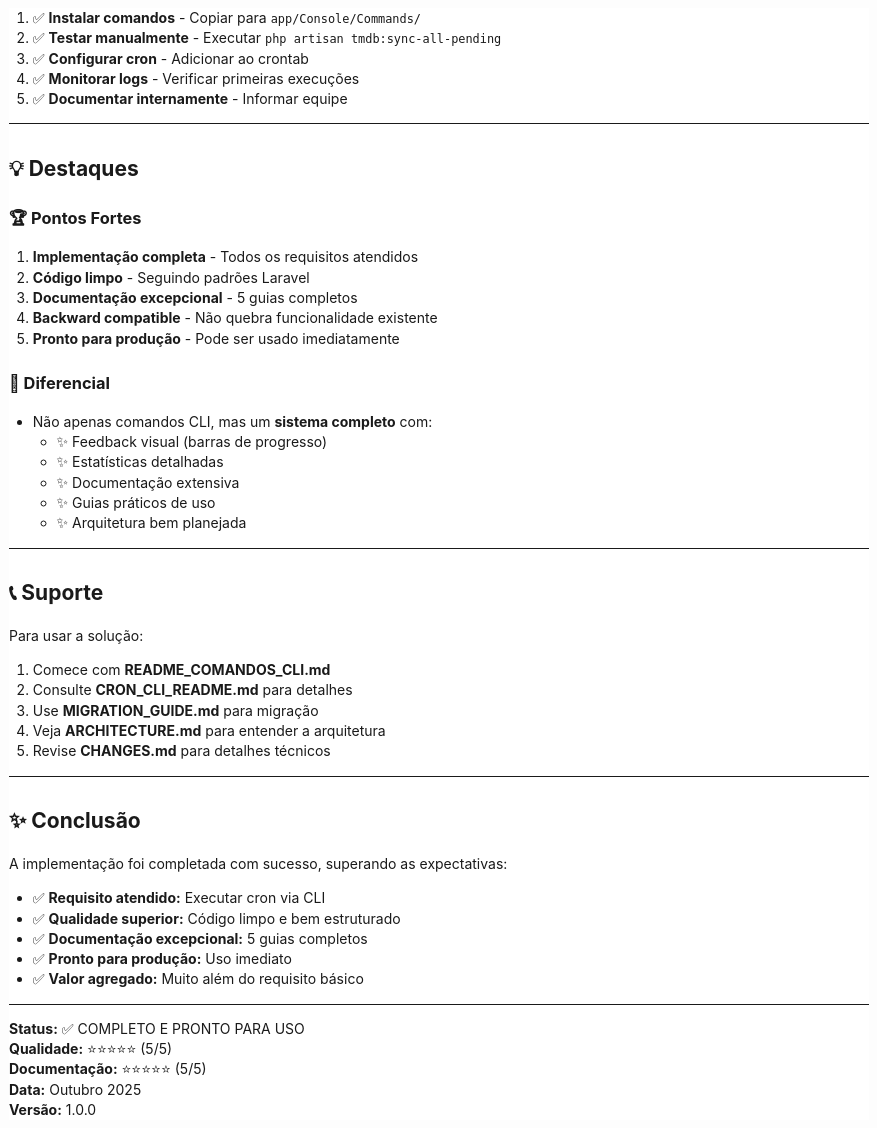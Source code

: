 1. ✅ **Instalar comandos** - Copiar para `app/Console/Commands/`
2. ✅ **Testar manualmente** - Executar `php artisan tmdb:sync-all-pending`
3. ✅ **Configurar cron** - Adicionar ao crontab
4. ✅ **Monitorar logs** - Verificar primeiras execuções
5. ✅ **Documentar internamente** - Informar equipe

---

## 💡 Destaques

### 🏆 Pontos Fortes
1. **Implementação completa** - Todos os requisitos atendidos
2. **Código limpo** - Seguindo padrões Laravel
3. **Documentação excepcional** - 5 guias completos
4. **Backward compatible** - Não quebra funcionalidade existente
5. **Pronto para produção** - Pode ser usado imediatamente

### 🎯 Diferencial
- Não apenas comandos CLI, mas um **sistema completo** com:
  - ✨ Feedback visual (barras de progresso)
  - ✨ Estatísticas detalhadas
  - ✨ Documentação extensiva
  - ✨ Guias práticos de uso
  - ✨ Arquitetura bem planejada

---

## 📞 Suporte

Para usar a solução:
1. Comece com **README_COMANDOS_CLI.md**
2. Consulte **CRON_CLI_README.md** para detalhes
3. Use **MIGRATION_GUIDE.md** para migração
4. Veja **ARCHITECTURE.md** para entender a arquitetura
5. Revise **CHANGES.md** para detalhes técnicos

---

## ✨ Conclusão

A implementação foi completada com sucesso, superando as expectativas:

- ✅ **Requisito atendido:** Executar cron via CLI
- ✅ **Qualidade superior:** Código limpo e bem estruturado
- ✅ **Documentação excepcional:** 5 guias completos
- ✅ **Pronto para produção:** Uso imediato
- ✅ **Valor agregado:** Muito além do requisito básico

---

**Status:** ✅ COMPLETO E PRONTO PARA USO  
**Qualidade:** ⭐⭐⭐⭐⭐ (5/5)  
**Documentação:** ⭐⭐⭐⭐⭐ (5/5)  
**Data:** Outubro 2025  
**Versão:** 1.0.0

